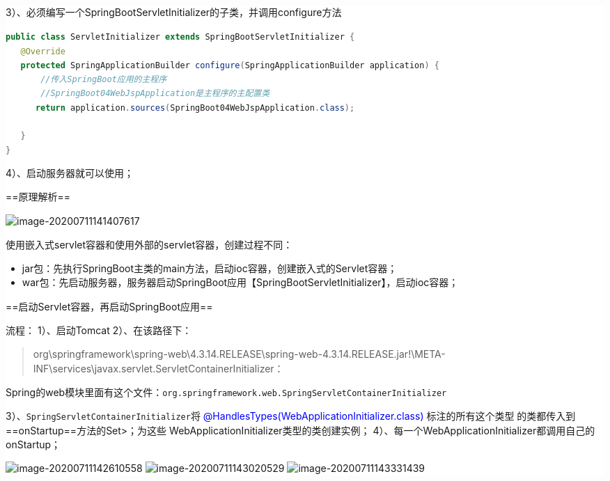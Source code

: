 3）、必须编写一个SpringBootServletInitializer的子类，并调用configure方法

```java
public class ServletInitializer extends SpringBootServletInitializer {
   @Override
   protected SpringApplicationBuilder configure(SpringApplicationBuilder application) {
       //传入SpringBoot应用的主程序
       //SpringBoot04WebJspApplication是主程序的主配置类
      return application.sources(SpringBoot04WebJspApplication.class);
       
   }
}
```

4）、启动服务器就可以使用；





==原理解析==

<img src="https://raw.githubusercontent.com/bluepopo/myblog/master/img/20200718222928.png" alt="image-20200711141407617" style="zoom:100%;" />

使用嵌入式servlet容器和使用外部的servlet容器，创建过程不同：



- jar包：先执行SpringBoot主类的main方法，启动ioc容器，创建嵌入式的Servlet容器；
- war包：先启动服务器，服务器启动SpringBoot应用【SpringBootServletInitializer】，启动ioc容器；

==启动Servlet容器，再启动SpringBoot应用==



流程：
1）、启动Tomcat
2）、在该路径下：

> org\springframework\spring-web\4.3.14.RELEASE\spring-web-4.3.14.RELEASE.jar!\META-
> INF\services\javax.servlet.ServletContainerInitializer：

Spring的web模块里面有这个文件：`org.springframework.web.SpringServletContainerInitializer`



3）、`SpringServletContainerInitializer`将<font color=blue> @HandlesTypes(WebApplicationInitializer.class) </font>标注的所有这个类型
的类都传入到==onStartup==方法的Set>；为这些 WebApplicationInitializer类型的类创建实例；
4）、每一个WebApplicationInitializer都调用自己的onStartup；





<img src="https://raw.githubusercontent.com/bluepopo/myblog/master/img/20200718222938.png" alt="image-20200711142610558" style="zoom:100%;" />



<img src="https://raw.githubusercontent.com/bluepopo/myblog/master/img/20200711143022.png" alt="image-20200711143020529" style="zoom:100%;" />

<img src="https://raw.githubusercontent.com/bluepopo/myblog/master/img/20200718222947.png" alt="image-20200711143331439" style="zoom:100%;" />
